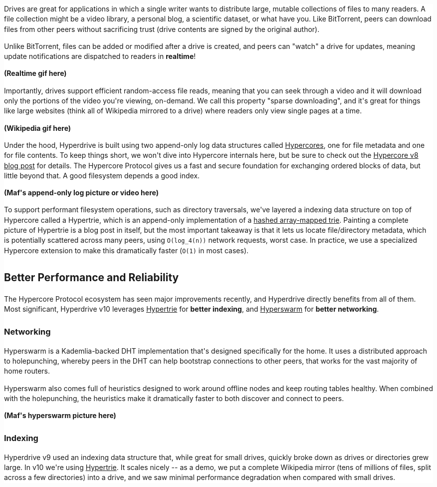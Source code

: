 Drives are great for applications in which a single writer wants to distribute large, mutable collections of files to many readers. A file collection might be a video library, a personal blog, a scientific dataset, or what have you. Like BitTorrent, peers can download files from other peers without sacrificing trust (drive contents are signed by the original author).

Unlike BitTorrent, files can be added or modified after a drive is created, and peers can "watch" a drive for updates, meaning update notifications are dispatched to readers in __realtime__!

__(Realtime gif here)__

Importantly, drives support efficient random-access file reads, meaning that you can seek through a video and it will download only the portions of the video you're viewing, on-demand. We call this property "sparse downloading", and it's great for things like large websites (think all of Wikipedia mirrored to a drive) where readers only view single pages at a time.

__(Wikipedia gif here)__

Under the hood, Hyperdrive is built using two append-only log data structures called [Hypercores](https://github.com/mafintosh/hypercore), one for file metadata and one for file contents. To keep things short, we won't dive into Hypercore internals here, but be sure to check out the [Hypercore v8 blog post](...) for details. The Hypercore Protocol gives us a fast and secure foundation for exchanging ordered blocks of data, but little beyond that. A good filesystem depends a good index.

__(Maf's append-only log picture or video here)__

To support performant filesystem operations, such as directory traversals, we've layered a indexing data structure on top of Hypercore called a Hypertrie, which is an append-only implementation of a [hashed array-mapped trie](...). Painting a complete picture of Hypertrie is a blog post in itself, but the most important takeaway is that it lets us locate file/directory metadata, which is potentially scattered across many peers, using `O(log_4(n))` network requests, worst case. In practice, we use a specialized Hypercore extension to make this dramatically faster (`O(1)` in most cases).

## Better Performance and Reliability

The Hypercore Protocol ecosystem has seen major improvements recently, and Hyperdrive directly benefits from all of them. Most significant, Hyperdrive v10 leverages [Hypertrie](https://github.com/mafintosh/hypertrie) for __better indexing__, and [Hyperswarm](https://github.com/hyperswarm/hyperswarm) for __better networking__.

### Networking

Hyperswarm is a Kademlia-backed DHT implementation that's designed specifically for the home. It uses a distributed approach to holepunching, whereby peers in the DHT can help bootstrap connections to other peers, that works for the vast majority of home routers.

Hyperswarm also comes full of heuristics designed to work around offline nodes and keep routing tables healthy. When combined with the holepunching, the heuristics make it dramatically faster to both discover and connect to peers.

__(Maf's hyperswarm picture here)__

### Indexing

Hyperdrive v9 used an indexing data structure that, while great for small drives, quickly broke down as drives or directories grew large. In v10 we're using [Hypertrie](https://github.com/mafintosh/hypertrie). It scales nicely -- as a demo, we put a complete Wikipedia mirror (tens of millions of files, split across a few directories) into a drive, and we saw minimal performance degradation when compared with small drives.
